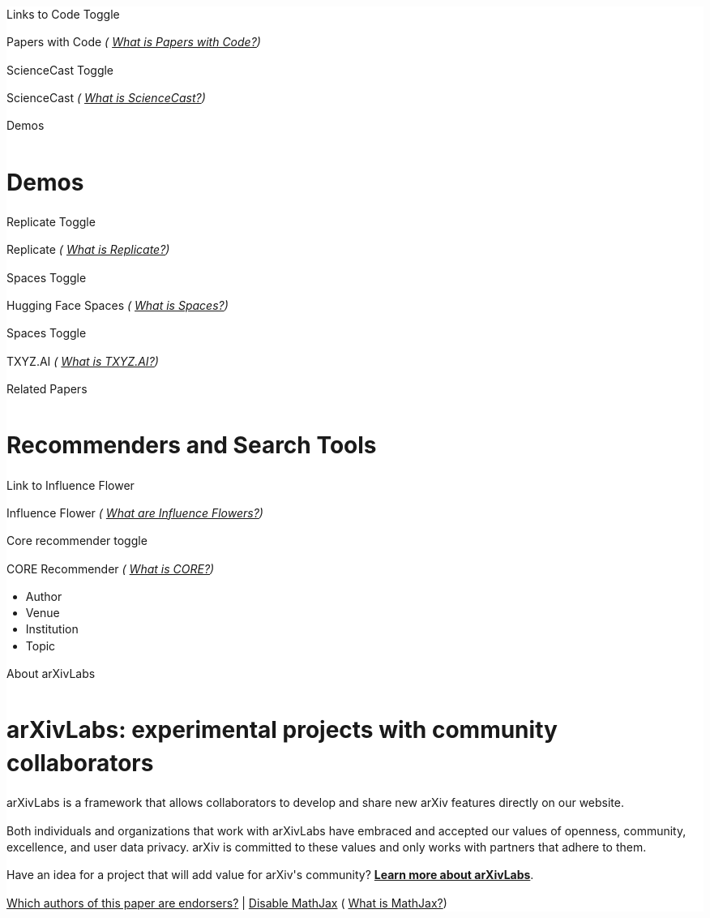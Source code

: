 Links to Code Toggle

Papers with Code _( [What is Papers with Code?](https://paperswithcode.com/))_

ScienceCast Toggle

ScienceCast _( [What is ScienceCast?](https://sciencecast.org/welcome))_

Demos

# Demos

Replicate Toggle

Replicate _( [What is Replicate?](https://replicate.com/docs/arxiv/about))_

Spaces Toggle

Hugging Face Spaces _( [What is Spaces?](https://huggingface.co/docs/hub/spaces))_

Spaces Toggle

TXYZ.AI _( [What is TXYZ.AI?](https://txyz.ai/))_

Related Papers

# Recommenders and Search Tools

Link to Influence Flower

Influence Flower _( [What are Influence Flowers?](https://influencemap.cmlab.dev/))_

Core recommender toggle

CORE Recommender _( [What is CORE?](https://core.ac.uk/services/recommender))_

- Author
- Venue
- Institution
- Topic

About arXivLabs


# arXivLabs: experimental projects with community collaborators

arXivLabs is a framework that allows collaborators to develop and share new arXiv features directly on our website.

Both individuals and organizations that work with arXivLabs have embraced and accepted our values of openness, community, excellence, and user data privacy. arXiv is committed to these values and only works with partners that adhere to them.

Have an idea for a project that will add value for arXiv's community? [**Learn more about arXivLabs**](https://info.arxiv.org/labs/index.html).

[Which authors of this paper are endorsers?](https://arxiv.org/auth/show-endorsers/2409.19471) \|
[Disable MathJax](javascript:setMathjaxCookie()) ( [What is MathJax?](https://info.arxiv.org/help/mathjax.html))